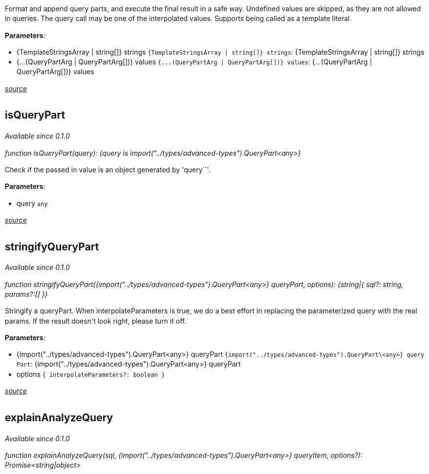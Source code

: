 Format and append query parts, and execute the final result in a safe way.
Undefined values are skipped, as they are not allowed in queries. The query call
may be one of the interpolated values. Supports being called as a template
literal.

**Parameters**:

- {TemplateStringsArray | string[]} strings
  `{TemplateStringsArray | string[]} strings`: {TemplateStringsArray | string[]}
  strings
- {...(QueryPartArg | QueryPartArg[])} values
  `{...(QueryPartArg | QueryPartArg[])} values`: {...(QueryPartArg |
  QueryPartArg[])} values

_[source](https://github.com/compasjs/compas/blob/main/packages/store/src/query.js#L27)_

## isQueryPart

_Available since 0.1.0_

_function isQueryPart(query): {query is
import("../types/advanced-types").QueryPart\<any>}_

Check if the passed in value is an object generated by 'query``'.

**Parameters**:

- query `any`

_[source](https://github.com/compasjs/compas/blob/main/packages/store/src/query.js#L110)_

## stringifyQueryPart

_Available since 0.1.0_

_function stringifyQueryPart({import("../types/advanced-types").QueryPart\<any>}
queryPart, options): {string|{ sql?: string, params?:[] }}_

Stringify a queryPart. When interpolateParameters is true, we do a best effort
in replacing the parameterized query with the real params. If the result doesn't
look right, please turn it off.

**Parameters**:

- {import("../types/advanced-types").QueryPart\<any>} queryPart
  `{import("../types/advanced-types").QueryPart\<any>} queryPart`:
  {import("../types/advanced-types").QueryPart\<any>} queryPart
- options `{ interpolateParameters?: boolean }`

_[source](https://github.com/compasjs/compas/blob/main/packages/store/src/query.js#L129)_

## explainAnalyzeQuery

_Available since 0.1.0_

_function explainAnalyzeQuery(sql,
{import("../types/advanced-types").QueryPart\<any>} queryItem, options?):
Promise\<string|object>_
